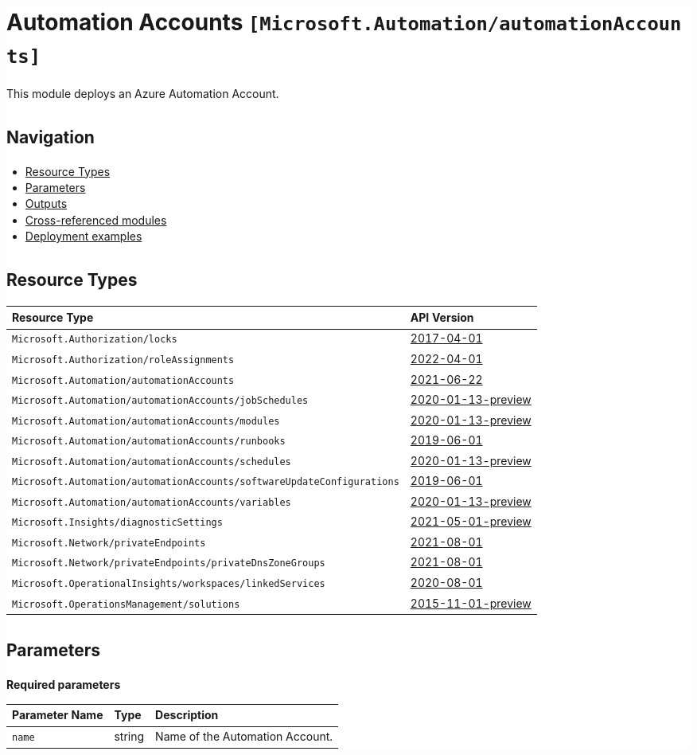 # Automation Accounts `[Microsoft.Automation/automationAccounts]`

This module deploys an Azure Automation Account.

## Navigation

- [Resource Types](#Resource-Types)
- [Parameters](#Parameters)
- [Outputs](#Outputs)
- [Cross-referenced modules](#Cross-referenced-modules)
- [Deployment examples](#Deployment-examples)

## Resource Types

| Resource Type | API Version |
| :-- | :-- |
| `Microsoft.Authorization/locks` | [2017-04-01](https://docs.microsoft.com/en-us/azure/templates/Microsoft.Authorization/2017-04-01/locks) |
| `Microsoft.Authorization/roleAssignments` | [2022-04-01](https://docs.microsoft.com/en-us/azure/templates/Microsoft.Authorization/2022-04-01/roleAssignments) |
| `Microsoft.Automation/automationAccounts` | [2021-06-22](https://docs.microsoft.com/en-us/azure/templates/Microsoft.Automation/2021-06-22/automationAccounts) |
| `Microsoft.Automation/automationAccounts/jobSchedules` | [2020-01-13-preview](https://docs.microsoft.com/en-us/azure/templates/Microsoft.Automation/2020-01-13-preview/automationAccounts/jobSchedules) |
| `Microsoft.Automation/automationAccounts/modules` | [2020-01-13-preview](https://docs.microsoft.com/en-us/azure/templates/Microsoft.Automation/2020-01-13-preview/automationAccounts/modules) |
| `Microsoft.Automation/automationAccounts/runbooks` | [2019-06-01](https://docs.microsoft.com/en-us/azure/templates/Microsoft.Automation/2019-06-01/automationAccounts/runbooks) |
| `Microsoft.Automation/automationAccounts/schedules` | [2020-01-13-preview](https://docs.microsoft.com/en-us/azure/templates/Microsoft.Automation/2020-01-13-preview/automationAccounts/schedules) |
| `Microsoft.Automation/automationAccounts/softwareUpdateConfigurations` | [2019-06-01](https://docs.microsoft.com/en-us/azure/templates/Microsoft.Automation/2019-06-01/automationAccounts/softwareUpdateConfigurations) |
| `Microsoft.Automation/automationAccounts/variables` | [2020-01-13-preview](https://docs.microsoft.com/en-us/azure/templates/Microsoft.Automation/2020-01-13-preview/automationAccounts/variables) |
| `Microsoft.Insights/diagnosticSettings` | [2021-05-01-preview](https://docs.microsoft.com/en-us/azure/templates/Microsoft.Insights/2021-05-01-preview/diagnosticSettings) |
| `Microsoft.Network/privateEndpoints` | [2021-08-01](https://docs.microsoft.com/en-us/azure/templates/Microsoft.Network/2021-08-01/privateEndpoints) |
| `Microsoft.Network/privateEndpoints/privateDnsZoneGroups` | [2021-08-01](https://docs.microsoft.com/en-us/azure/templates/Microsoft.Network/2021-08-01/privateEndpoints/privateDnsZoneGroups) |
| `Microsoft.OperationalInsights/workspaces/linkedServices` | [2020-08-01](https://docs.microsoft.com/en-us/azure/templates/Microsoft.OperationalInsights/2020-08-01/workspaces/linkedServices) |
| `Microsoft.OperationsManagement/solutions` | [2015-11-01-preview](https://docs.microsoft.com/en-us/azure/templates/Microsoft.OperationsManagement/2015-11-01-preview/solutions) |

## Parameters

**Required parameters**

| Parameter Name | Type | Description |
| :-- | :-- | :-- |
| `name` | string | Name of the Automation Account. |
